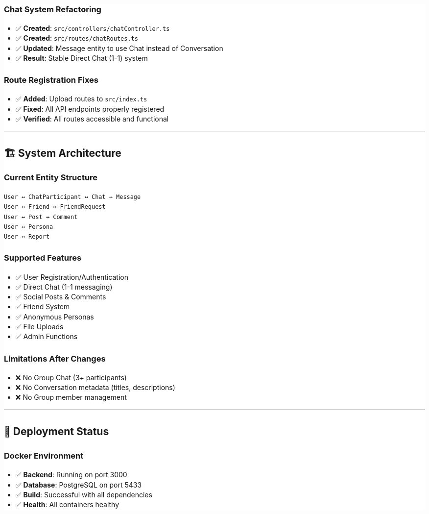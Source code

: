 ### **Chat System Refactoring**

- ✅ **Created**: `src/controllers/chatController.ts`
- ✅ **Created**: `src/routes/chatRoutes.ts`
- ✅ **Updated**: Message entity to use Chat instead of Conversation
- ✅ **Result**: Stable Direct Chat (1-1) system

### **Route Registration Fixes**

- ✅ **Added**: Upload routes to `src/index.ts`
- ✅ **Fixed**: All API endpoints properly registered
- ✅ **Verified**: All routes accessible and functional

---

## 🏗️ System Architecture

### **Current Entity Structure**

```
User ↔ ChatParticipant ↔ Chat ↔ Message
User ↔ Friend ↔ FriendRequest
User ↔ Post ↔ Comment
User ↔ Persona
User ↔ Report
```

### **Supported Features**

- ✅ User Registration/Authentication
- ✅ Direct Chat (1-1 messaging)
- ✅ Social Posts & Comments
- ✅ Friend System
- ✅ Anonymous Personas
- ✅ File Uploads
- ✅ Admin Functions

### **Limitations After Changes**

- ❌ No Group Chat (3+ participants)
- ❌ No Conversation metadata (titles, descriptions)
- ❌ No Group member management

---

## 🚀 Deployment Status

### **Docker Environment**

- ✅ **Backend**: Running on port 3000
- ✅ **Database**: PostgreSQL on port 5433
- ✅ **Build**: Successful with all dependencies
- ✅ **Health**: All containers healthy
